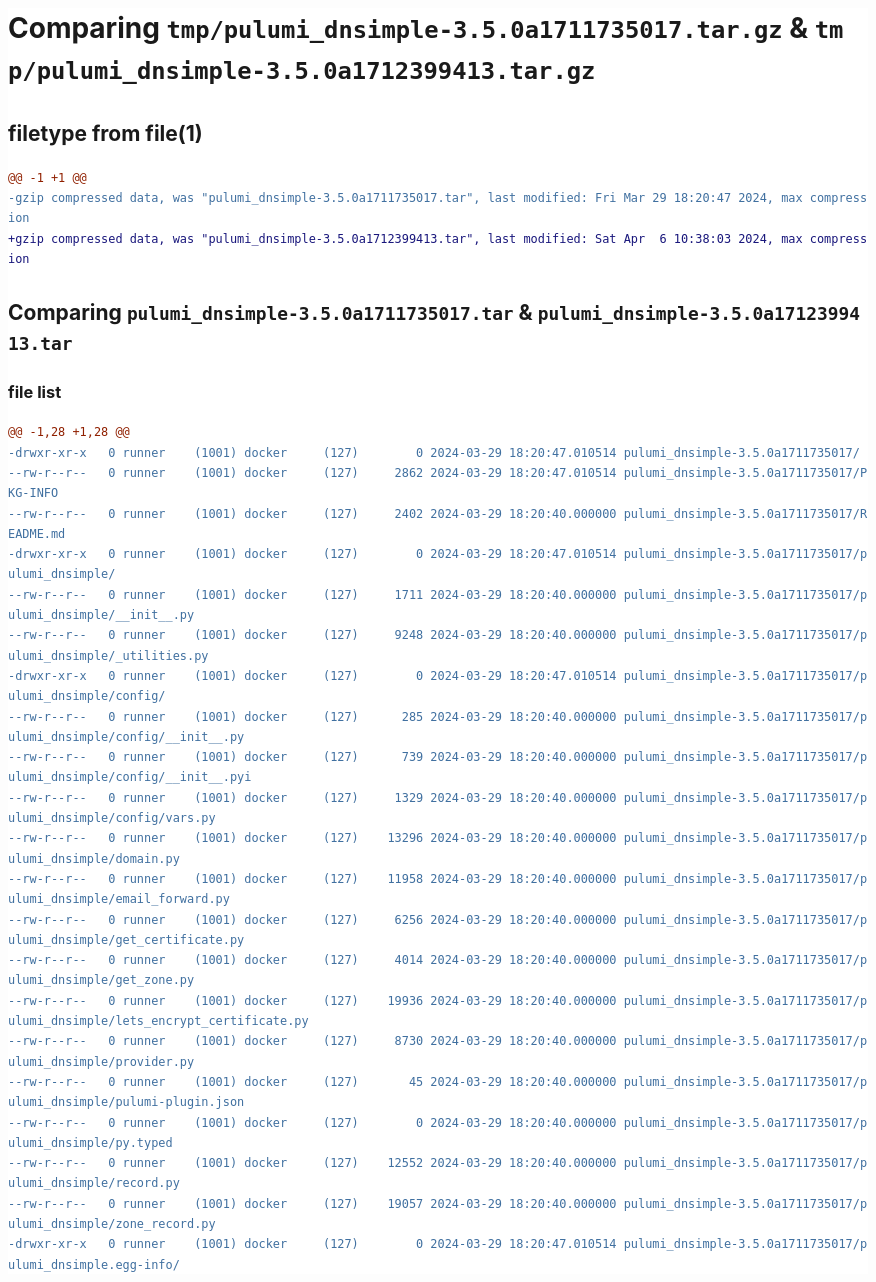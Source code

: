 # Comparing `tmp/pulumi_dnsimple-3.5.0a1711735017.tar.gz` & `tmp/pulumi_dnsimple-3.5.0a1712399413.tar.gz`

## filetype from file(1)

```diff
@@ -1 +1 @@
-gzip compressed data, was "pulumi_dnsimple-3.5.0a1711735017.tar", last modified: Fri Mar 29 18:20:47 2024, max compression
+gzip compressed data, was "pulumi_dnsimple-3.5.0a1712399413.tar", last modified: Sat Apr  6 10:38:03 2024, max compression
```

## Comparing `pulumi_dnsimple-3.5.0a1711735017.tar` & `pulumi_dnsimple-3.5.0a1712399413.tar`

### file list

```diff
@@ -1,28 +1,28 @@
-drwxr-xr-x   0 runner    (1001) docker     (127)        0 2024-03-29 18:20:47.010514 pulumi_dnsimple-3.5.0a1711735017/
--rw-r--r--   0 runner    (1001) docker     (127)     2862 2024-03-29 18:20:47.010514 pulumi_dnsimple-3.5.0a1711735017/PKG-INFO
--rw-r--r--   0 runner    (1001) docker     (127)     2402 2024-03-29 18:20:40.000000 pulumi_dnsimple-3.5.0a1711735017/README.md
-drwxr-xr-x   0 runner    (1001) docker     (127)        0 2024-03-29 18:20:47.010514 pulumi_dnsimple-3.5.0a1711735017/pulumi_dnsimple/
--rw-r--r--   0 runner    (1001) docker     (127)     1711 2024-03-29 18:20:40.000000 pulumi_dnsimple-3.5.0a1711735017/pulumi_dnsimple/__init__.py
--rw-r--r--   0 runner    (1001) docker     (127)     9248 2024-03-29 18:20:40.000000 pulumi_dnsimple-3.5.0a1711735017/pulumi_dnsimple/_utilities.py
-drwxr-xr-x   0 runner    (1001) docker     (127)        0 2024-03-29 18:20:47.010514 pulumi_dnsimple-3.5.0a1711735017/pulumi_dnsimple/config/
--rw-r--r--   0 runner    (1001) docker     (127)      285 2024-03-29 18:20:40.000000 pulumi_dnsimple-3.5.0a1711735017/pulumi_dnsimple/config/__init__.py
--rw-r--r--   0 runner    (1001) docker     (127)      739 2024-03-29 18:20:40.000000 pulumi_dnsimple-3.5.0a1711735017/pulumi_dnsimple/config/__init__.pyi
--rw-r--r--   0 runner    (1001) docker     (127)     1329 2024-03-29 18:20:40.000000 pulumi_dnsimple-3.5.0a1711735017/pulumi_dnsimple/config/vars.py
--rw-r--r--   0 runner    (1001) docker     (127)    13296 2024-03-29 18:20:40.000000 pulumi_dnsimple-3.5.0a1711735017/pulumi_dnsimple/domain.py
--rw-r--r--   0 runner    (1001) docker     (127)    11958 2024-03-29 18:20:40.000000 pulumi_dnsimple-3.5.0a1711735017/pulumi_dnsimple/email_forward.py
--rw-r--r--   0 runner    (1001) docker     (127)     6256 2024-03-29 18:20:40.000000 pulumi_dnsimple-3.5.0a1711735017/pulumi_dnsimple/get_certificate.py
--rw-r--r--   0 runner    (1001) docker     (127)     4014 2024-03-29 18:20:40.000000 pulumi_dnsimple-3.5.0a1711735017/pulumi_dnsimple/get_zone.py
--rw-r--r--   0 runner    (1001) docker     (127)    19936 2024-03-29 18:20:40.000000 pulumi_dnsimple-3.5.0a1711735017/pulumi_dnsimple/lets_encrypt_certificate.py
--rw-r--r--   0 runner    (1001) docker     (127)     8730 2024-03-29 18:20:40.000000 pulumi_dnsimple-3.5.0a1711735017/pulumi_dnsimple/provider.py
--rw-r--r--   0 runner    (1001) docker     (127)       45 2024-03-29 18:20:40.000000 pulumi_dnsimple-3.5.0a1711735017/pulumi_dnsimple/pulumi-plugin.json
--rw-r--r--   0 runner    (1001) docker     (127)        0 2024-03-29 18:20:40.000000 pulumi_dnsimple-3.5.0a1711735017/pulumi_dnsimple/py.typed
--rw-r--r--   0 runner    (1001) docker     (127)    12552 2024-03-29 18:20:40.000000 pulumi_dnsimple-3.5.0a1711735017/pulumi_dnsimple/record.py
--rw-r--r--   0 runner    (1001) docker     (127)    19057 2024-03-29 18:20:40.000000 pulumi_dnsimple-3.5.0a1711735017/pulumi_dnsimple/zone_record.py
-drwxr-xr-x   0 runner    (1001) docker     (127)        0 2024-03-29 18:20:47.010514 pulumi_dnsimple-3.5.0a1711735017/pulumi_dnsimple.egg-info/
```
